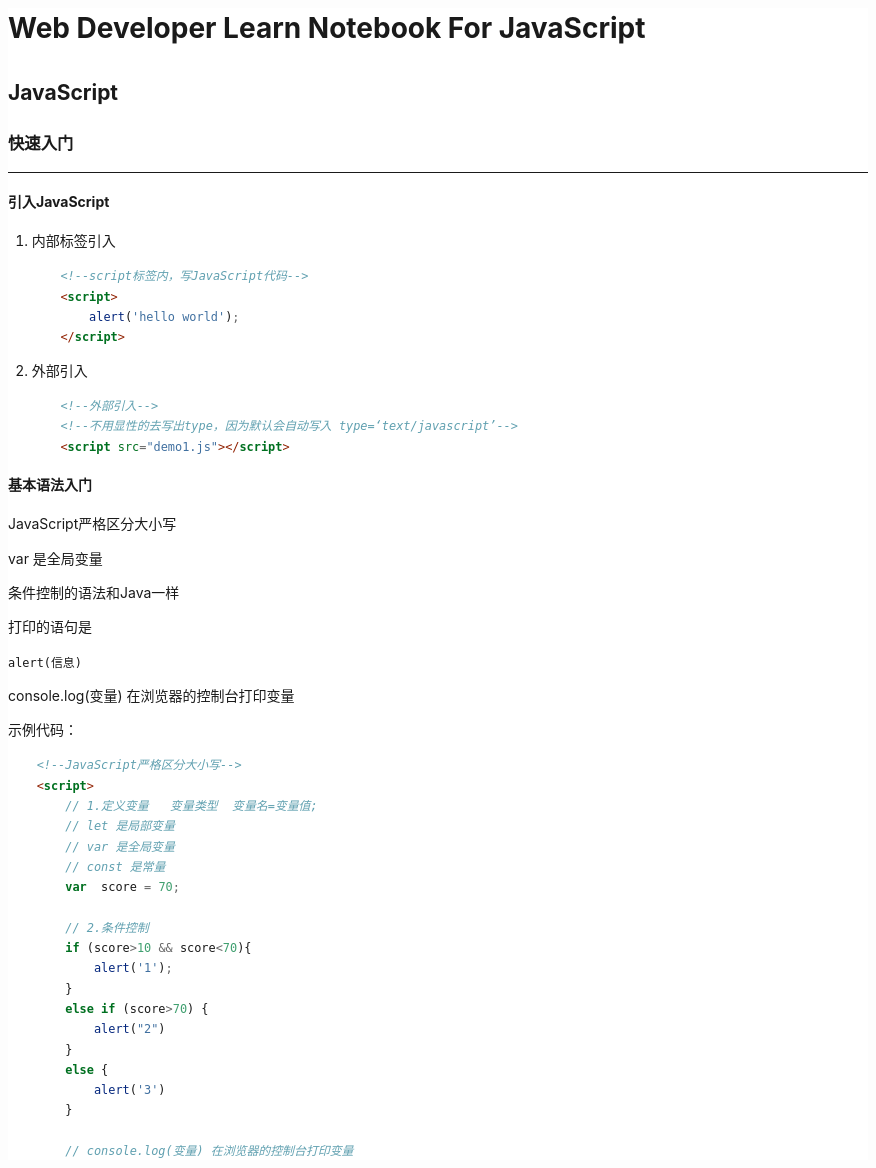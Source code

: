 # Web Developer Learn Notebook For JavaScript

## JavaScript

### 快速入门

------

#### 引入JavaScript

1. 内部标签引入

   ```html
       <!--script标签内，写JavaScript代码-->
       <script>
           alert('hello world');
       </script>
   ```

   

2. 外部引入

   ```html
       <!--外部引入-->
       <!--不用显性的去写出type，因为默认会自动写入 type=‘text/javascript’-->
       <script src="demo1.js"></script>
   ```

   

#### 基本语法入门

JavaScript严格区分大小写

var 是全局变量

条件控制的语法和Java一样

打印的语句是

```html
alert(信息)
```

console.log(变量) 在浏览器的控制台打印变量

示例代码：

```html
    <!--JavaScript严格区分大小写-->
    <script>
        // 1.定义变量   变量类型  变量名=变量值;
        // let 是局部变量
        // var 是全局变量
        // const 是常量
        var  score = 70;

        // 2.条件控制
        if (score>10 && score<70){
            alert('1');
        }
        else if (score>70) {
            alert("2")
        }
        else {
            alert('3')
        }

        // console.log(变量) 在浏览器的控制台打印变量
```